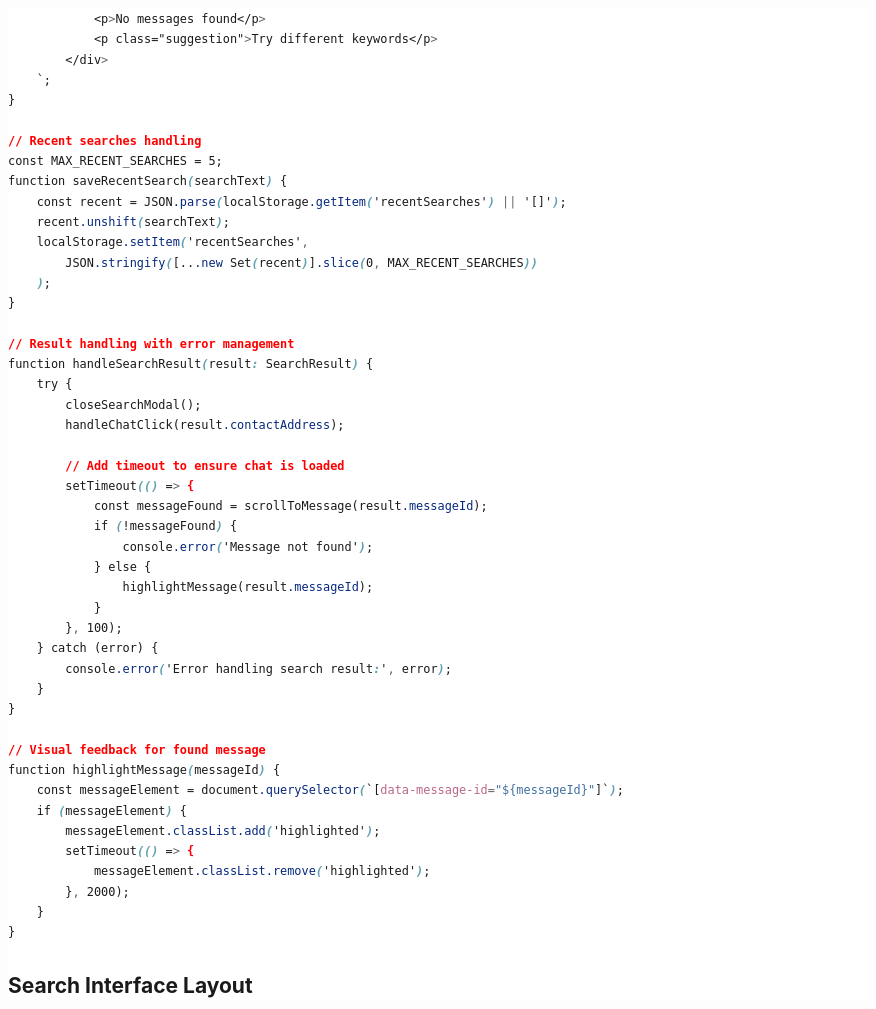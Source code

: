 ````css
            <p>No messages found</p>
            <p class="suggestion">Try different keywords</p>
        </div>
    `;
}

// Recent searches handling
const MAX_RECENT_SEARCHES = 5;
function saveRecentSearch(searchText) {
    const recent = JSON.parse(localStorage.getItem('recentSearches') || '[]');
    recent.unshift(searchText);
    localStorage.setItem('recentSearches',
        JSON.stringify([...new Set(recent)].slice(0, MAX_RECENT_SEARCHES))
    );
}

// Result handling with error management
function handleSearchResult(result: SearchResult) {
    try {
        closeSearchModal();
        handleChatClick(result.contactAddress);

        // Add timeout to ensure chat is loaded
        setTimeout(() => {
            const messageFound = scrollToMessage(result.messageId);
            if (!messageFound) {
                console.error('Message not found');
            } else {
                highlightMessage(result.messageId);
            }
        }, 100);
    } catch (error) {
        console.error('Error handling search result:', error);
    }
}

// Visual feedback for found message
function highlightMessage(messageId) {
    const messageElement = document.querySelector(`[data-message-id="${messageId}"]`);
    if (messageElement) {
        messageElement.classList.add('highlighted');
        setTimeout(() => {
            messageElement.classList.remove('highlighted');
        }, 2000);
    }
}
````

## Search Interface Layout
